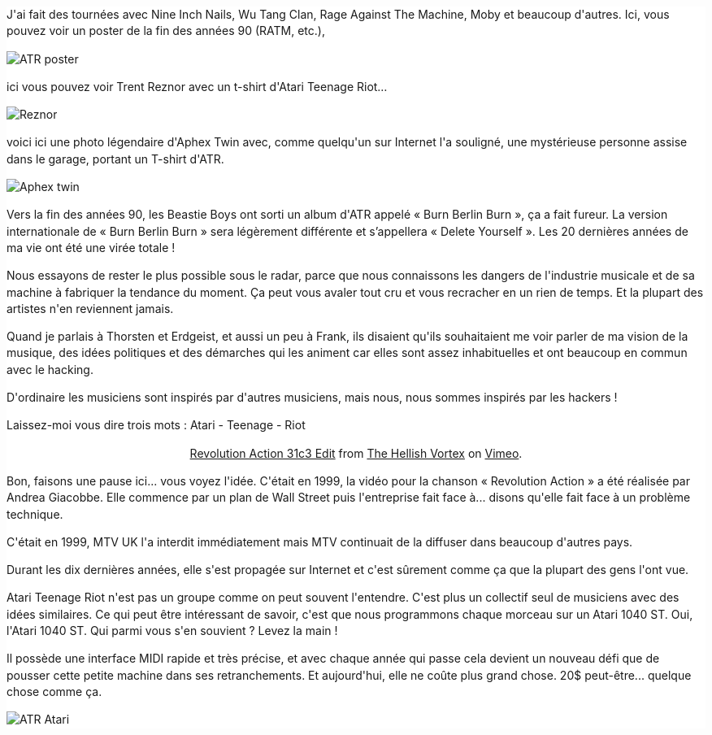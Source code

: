 J'ai fait des tournées avec Nine Inch Nails, Wu Tang Clan, Rage Against The Machine, Moby et beaucoup d'autres. Ici, vous pouvez voir un poster de la fin des années 90 (RATM, etc.),

![ATR poster](/content/images/2015/09/ATR_poster.jpg)

 ici vous pouvez voir Trent Reznor avec un t-shirt d'Atari Teenage Riot… 

![Reznor](/content/images/2015/09/31c3_keynote_reznor.png)

voici ici une photo légendaire d'Aphex Twin avec, comme  quelqu'un sur Internet l'a souligné, une mystérieuse personne assise dans le garage, portant un T-shirt d'ATR.

![Aphex twin](/content/images/2015/09/31c3_keynote_aphex_twin.png)


Vers la fin des années 90, les Beastie Boys ont sorti un album d'ATR appelé « Burn Berlin Burn », ça a fait fureur. La version internationale de « Burn Berlin Burn » sera légèrement différente et s’appellera « Delete Yourself ». Les 20 dernières années de ma vie ont été une virée totale !

Nous essayons de rester le plus possible sous le radar, parce que nous connaissons les dangers de l'industrie musicale et de sa machine à fabriquer la tendance du moment. Ça peut vous avaler tout cru et vous recracher en un rien de temps. Et la plupart des artistes n'en reviennent jamais.

Quand je parlais à Thorsten et Erdgeist, et aussi un peu à Frank, ils disaient qu'ils souhaitaient me voir parler de ma vision de la musique, des idées politiques et des démarches qui les animent car elles sont assez inhabituelles et ont beaucoup en commun avec le hacking.

D'ordinaire les musiciens sont inspirés par d'autres musiciens, mais nous, nous sommes inspirés par les hackers !

Laissez-moi vous dire trois mots : Atari - Teenage - Riot


<center><iframe src="//player.vimeo.com/video/115875429" width="500" height="375" frameborder="0" webkitallowfullscreen mozallowfullscreen allowfullscreen></iframe>
<p><a href="http://vimeo.com/115875429">Revolution Action 31c3 Edit</a> from <a href="http://vimeo.com/thehellishvortex">The Hellish Vortex</a> on <a href="https://vimeo.com">Vimeo</a>.</p></center>

Bon, faisons une pause ici... vous voyez l'idée. C'était en 1999, la vidéo pour la chanson « Revolution Action » a été réalisée par Andrea Giacobbe. Elle commence par un plan de Wall Street puis l'entreprise fait face à... disons qu'elle fait face à un problème technique.

C'était en 1999, MTV UK l'a interdit immédiatement mais MTV continuait de la diffuser dans beaucoup d'autres pays.

Durant les dix dernières années, elle s'est propagée sur Internet et c'est sûrement comme ça que la plupart des gens l'ont vue.

Atari Teenage Riot n'est pas un groupe comme on peut souvent l'entendre. C'est plus un collectif seul de musiciens avec des idées similaires. Ce qui peut être intéressant de savoir, c'est que nous programmons chaque morceau sur un Atari 1040 ST. Oui, l'Atari 1040 ST. Qui parmi vous s'en souvient ? Levez la main !

Il possède une interface MIDI rapide et très précise, et avec chaque année qui passe cela devient un nouveau défi que de pousser cette petite machine dans ses retranchements. Et aujourd'hui, elle ne coûte plus grand chose. 20$ peut-être... quelque chose comme ça.

![ATR Atari](/content/images/2015/09/ATR_atari.jpg)
